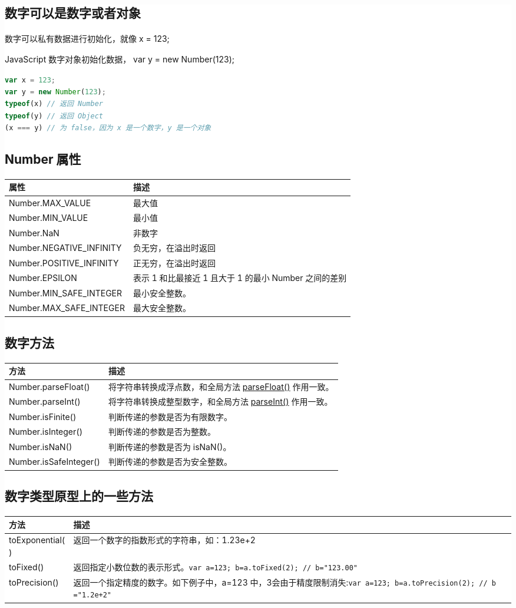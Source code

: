 ## 数字可以是数字或者对象

数字可以私有数据进行初始化，就像 x = 123;

JavaScript 数字对象初始化数据， var y = new Number(123);

```js
var x = 123;
var y = new Number(123);
typeof(x) // 返回 Number
typeof(y) // 返回 Object
(x === y) // 为 false，因为 x 是一个数字，y 是一个对象
```

## Number 属性

| 属性                     | 描述                                                  |
| :----------------------- | :---------------------------------------------------- |
| Number.MAX_VALUE         | 最大值                                                |
| Number.MIN_VALUE         | 最小值                                                |
| Number.NaN               | 非数字                                                |
| Number.NEGATIVE_INFINITY | 负无穷，在溢出时返回                                  |
| Number.POSITIVE_INFINITY | 正无穷，在溢出时返回                                  |
| Number.EPSILON           | 表示 1 和比最接近 1 且大于 1 的最小 Number 之间的差别 |
| Number.MIN_SAFE_INTEGER  | 最小安全整数。                                        |
| Number.MAX_SAFE_INTEGER  | 最大安全整数。                                        |

## 数字方法

| 方法                   | 描述                                                         |
| :--------------------- | :----------------------------------------------------------- |
| Number.parseFloat()    | 将字符串转换成浮点数，和全局方法 [parseFloat()](https://www.runoob.com/jsref/jsref-parsefloat.html) 作用一致。 |
| Number.parseInt()      | 将字符串转换成整型数字，和全局方法 [parseInt()](https://www.runoob.com/jsref/jsref-parseint.html) 作用一致。 |
| Number.isFinite()      | 判断传递的参数是否为有限数字。                               |
| Number.isInteger()     | 判断传递的参数是否为整数。                                   |
| Number.isNaN()         | 判断传递的参数是否为 isNaN()。                               |
| Number.isSafeInteger() | 判断传递的参数是否为安全整数。                               |

## 数字类型原型上的一些方法

| 方法            | 描述                                                         |
| :-------------- | :----------------------------------------------------------- |
| toExponential() | 返回一个数字的指数形式的字符串，如：1.23e+2                  |
| toFixed()       | 返回指定小数位数的表示形式。`var a=123; b=a.toFixed(2); // b="123.00"` |
| toPrecision()   | 返回一个指定精度的数字。如下例子中，a=123 中，3会由于精度限制消失:`var a=123; b=a.toPrecision(2); // b="1.2e+2"` |

